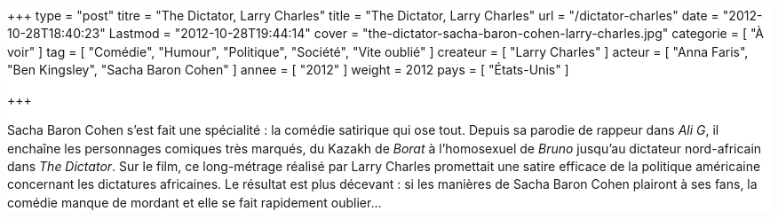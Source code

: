 +++
type = "post"
titre = "The Dictator, Larry Charles"
title = "The Dictator, Larry Charles"
url = "/dictator-charles"
date = "2012-10-28T18:40:23"
Lastmod = "2012-10-28T19:44:14"
cover = "the-dictator-sacha-baron-cohen-larry-charles.jpg"
categorie = [ "À voir" ]
tag = [ "Comédie", "Humour", "Politique", "Société", "Vite oublié" ]
createur = [ "Larry Charles" ]
acteur = [ "Anna Faris", "Ben Kingsley", "Sacha Baron Cohen" ]
annee = [ "2012" ]
weight = 2012
pays = [ "États-Unis" ]

+++

<p>Sacha Baron Cohen s&rsquo;est fait une spécialité&nbsp;: la comédie satirique qui ose tout. Depuis sa parodie de rappeur dans <em>Ali G</em>, il enchaîne les personnages comiques très marqués, du Kazakh de <em>Borat</em> à l&rsquo;homosexuel de <em>Bruno</em> jusqu&rsquo;au dictateur nord-africain dans <em>The Dictator</em>. Sur le film, ce long-métrage réalisé par Larry Charles promettait une satire efficace de la politique américaine concernant les dictatures africaines. Le résultat est plus décevant&nbsp;: si les manières de Sacha Baron Cohen plairont à ses fans, la comédie manque de mordant et elle se fait rapidement oublier…</p>